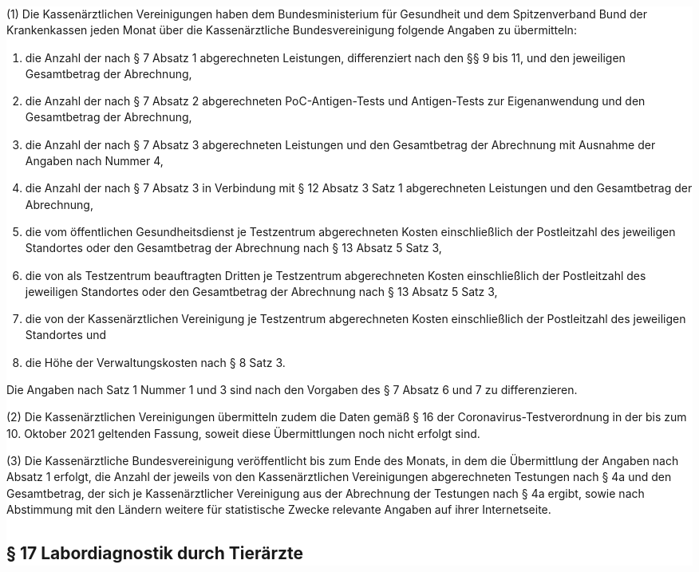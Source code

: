 (1) Die Kassenärztlichen Vereinigungen haben dem Bundesministerium für
Gesundheit und dem Spitzenverband Bund der Krankenkassen jeden Monat
über die Kassenärztliche Bundesvereinigung folgende Angaben zu
übermitteln:

1.  die Anzahl der nach § 7 Absatz 1 abgerechneten Leistungen,
    differenziert nach den §§ 9 bis 11, und den jeweiligen Gesamtbetrag
    der Abrechnung,


2.  die Anzahl der nach § 7 Absatz 2 abgerechneten PoC-Antigen-Tests und
    Antigen-Tests zur Eigenanwendung und den Gesamtbetrag der Abrechnung,


3.  die Anzahl der nach § 7 Absatz 3 abgerechneten Leistungen und den
    Gesamtbetrag der Abrechnung mit Ausnahme der Angaben nach Nummer 4,


4.  die Anzahl der nach § 7 Absatz 3 in Verbindung mit § 12 Absatz 3 Satz
    1 abgerechneten Leistungen und den Gesamtbetrag der Abrechnung,


5.  die vom öffentlichen Gesundheitsdienst je Testzentrum abgerechneten
    Kosten einschließlich der Postleitzahl des jeweiligen Standortes oder
    den Gesamtbetrag der Abrechnung nach § 13 Absatz 5 Satz 3,


6.  die von als Testzentrum beauftragten Dritten je Testzentrum
    abgerechneten Kosten einschließlich der Postleitzahl des jeweiligen
    Standortes oder den Gesamtbetrag der Abrechnung nach § 13 Absatz 5
    Satz 3,


7.  die von der Kassenärztlichen Vereinigung je Testzentrum abgerechneten
    Kosten einschließlich der Postleitzahl des jeweiligen Standortes und


8.  die Höhe der Verwaltungskosten nach § 8 Satz 3.



Die Angaben nach Satz 1 Nummer 1 und 3 sind nach den Vorgaben des § 7
Absatz 6 und 7 zu differenzieren.

(2) Die Kassenärztlichen Vereinigungen übermitteln zudem die Daten
gemäß § 16 der Coronavirus-Testverordnung in der bis zum 10. Oktober
2021 geltenden Fassung, soweit diese Übermittlungen noch nicht erfolgt
sind.

(3) Die Kassenärztliche Bundesvereinigung veröffentlicht bis zum Ende
des Monats, in dem die Übermittlung der Angaben nach Absatz 1 erfolgt,
die Anzahl der jeweils von den Kassenärztlichen Vereinigungen
abgerechneten Testungen nach § 4a und den Gesamtbetrag, der sich je
Kassenärztlicher Vereinigung aus der Abrechnung der Testungen nach §
4a ergibt, sowie nach Abstimmung mit den Ländern weitere für
statistische Zwecke relevante Angaben auf ihrer Internetseite.


## § 17 Labordiagnostik durch Tierärzte
